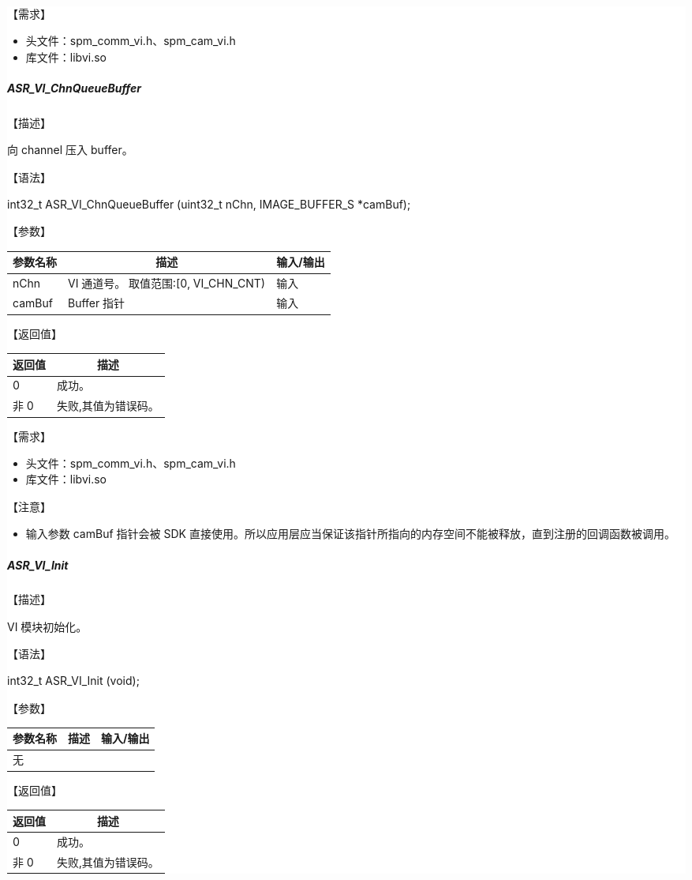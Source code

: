 【需求】

- 头文件：spm_comm_vi.h、spm_cam_vi.h
- 库文件：libvi.so

##### ASR_VI_ChnQueueBuffer

【描述】

向 channel 压入 buffer。

【语法】

int32_t ASR_VI_ChnQueueBuffer (uint32_t nChn, IMAGE_BUFFER_S *camBuf);

【参数】

| 参数名称 | 描述                                     | 输入/输出 |
| ----------------- | ------------------------------------------------- | ------------------ |
| nChn     | VI 通道号。 取值范围:[0, VI_CHN_CNT) | 输入      |
| camBuf   | Buffer 指针                              | 输入      |

【返回值】

| 返回值 | 描述                |
| --------------- | ---------------------------- |
| 0      | 成功。              |
| 非 0   | 失败,其值为错误码。 |

【需求】

- 头文件：spm_comm_vi.h、spm_cam_vi.h
- 库文件：libvi.so

【注意】

- 输入参数 camBuf 指针会被 SDK 直接使用。所以应用层应当保证该指针所指向的内存空间不能被释放，直到注册的回调函数被调用。

##### ASR_VI_Init

【描述】

VI 模块初始化。

【语法】

int32_t ASR_VI_Init (void);

【参数】

| 参数名称 | 描述 | 输入/输出 |
| ----------------- | ------------- | ------------------ |
| 无       |               |                    |

【返回值】

| 返回值 | 描述                |
| --------------- | ---------------------------- |
| 0      | 成功。              |
| 非 0   | 失败,其值为错误码。 |
